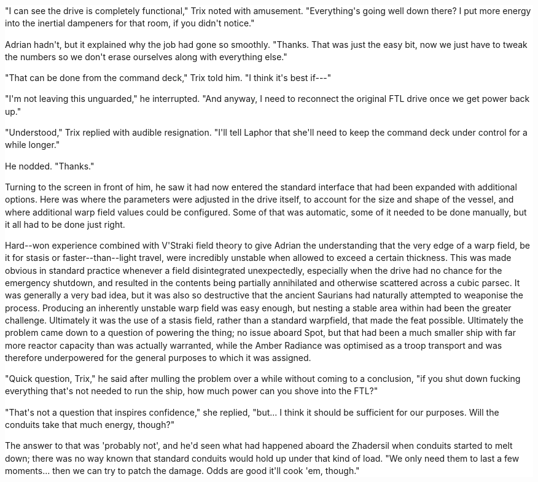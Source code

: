"I can see the drive is completely functional," Trix noted with
amusement. "Everything's going well down there? I put more energy into
the inertial dampeners for that room, if you didn't notice."

Adrian hadn't, but it explained why the job had gone so smoothly.
"Thanks. That was just the easy bit, now we just have to tweak the
numbers so we don't erase ourselves along with everything else."

"That can be done from the command deck," Trix told him. "I think it's
best if---"

"I'm not leaving this unguarded," he interrupted. "And anyway, I need to
reconnect the original FTL drive once we get power back up."

"Understood," Trix replied with audible resignation. "I'll tell Laphor
that she'll need to keep the command deck under control for a while
longer."

He nodded. "Thanks."

Turning to the screen in front of him, he saw it had now entered the
standard interface that had been expanded with additional options. Here
was where the parameters were adjusted in the drive itself, to account
for the size and shape of the vessel, and where additional warp field
values could be configured. Some of that was automatic, some of it
needed to be done manually, but it all had to be done just right.

Hard--won experience combined with V'Straki field theory to give Adrian
the understanding that the very edge of a warp field, be it for stasis
or faster--than--light travel, were incredibly unstable when allowed to
exceed a certain thickness. This was made obvious in standard practice
whenever a field disintegrated unexpectedly, especially when the drive
had no chance for the emergency shutdown, and resulted in the contents
being partially annihilated and otherwise scattered across a cubic
parsec. It was generally a very bad idea, but it was also so destructive
that the ancient Saurians had naturally attempted to weaponise the
process. Producing an inherently unstable warp field was easy enough,
but nesting a stable area within had been the greater challenge.
Ultimately it was the use of a stasis field, rather than a standard
warpfield, that made the feat possible. Ultimately the problem came down
to a question of powering the thing; no issue aboard Spot, but that had
been a much smaller ship with far more reactor capacity than was
actually warranted, while the Amber Radiance was optimised as a troop
transport and was therefore underpowered for the general purposes to
which it was assigned.

"Quick question, Trix," he said after mulling the problem over a while
without coming to a conclusion, "if you shut down fucking everything
that's not needed to run the ship, how much power can you shove into the
FTL?"

"That's not a question that inspires confidence," she replied, "but... I
think it should be sufficient for our purposes. Will the conduits take
that much energy, though?"

The answer to that was 'probably not', and he'd seen what had happened
aboard the Zhadersil when conduits started to melt down; there was no
way known that standard conduits would hold up under that kind of load.
"We only need them to last a few moments... then we can try to patch the
damage. Odds are good it'll cook 'em, though."
